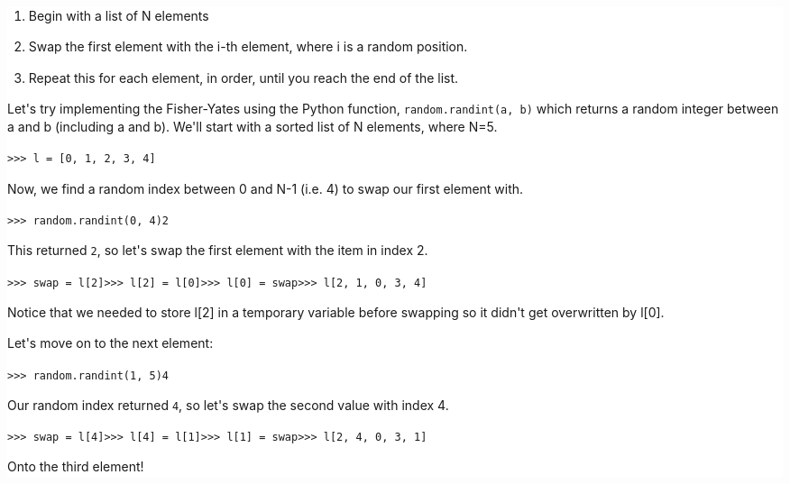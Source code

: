 1.  <span class="text-4505230f--TextH400-3033861f--textContentFamily-49a318e1"><span data-key="ce8c39b5f76c47d3a350834842b76ae4"><span data-offset-key="ce8c39b5f76c47d3a350834842b76ae4:0">Begin with a list of N elements</span></span></span>

2.  <span class="text-4505230f--TextH400-3033861f--textContentFamily-49a318e1"><span data-key="b0f79b5a0a1240649e3e575d0d7cb6b8"><span data-offset-key="b0f79b5a0a1240649e3e575d0d7cb6b8:0">Swap the first element with the i-th element, where i is a random position.</span></span></span>

3.  <span class="text-4505230f--TextH400-3033861f--textContentFamily-49a318e1"><span data-key="2cbd9c01f952495bbd9637c521c7b739"><span data-offset-key="2cbd9c01f952495bbd9637c521c7b739:0">Repeat this for each element, in order, until you reach the end of the list.</span></span></span>

<span class="text-4505230f--TextH400-3033861f--textContentFamily-49a318e1"><span data-key="1b4551d253bd415c93cce9479b75c8d6"><span data-offset-key="1b4551d253bd415c93cce9479b75c8d6:0">Let's try implementing the Fisher-Yates using the Python function, </span><span data-offset-key="1b4551d253bd415c93cce9479b75c8d6:1">`random.randint(a, b)`</span><span data-offset-key="1b4551d253bd415c93cce9479b75c8d6:2"> which returns a random integer between a and b (including a and b). We'll start with a sorted list of N elements, where N=5.</span></span></span>

    >>> l = [0, 1, 2, 3, 4]

<span class="text-4505230f--TextH400-3033861f--textContentFamily-49a318e1"><span data-key="03afb7c526b34a7aacb0b22132d9be8c"><span data-offset-key="03afb7c526b34a7aacb0b22132d9be8c:0">Now, we find a random index between 0 and N-1 (i.e. 4) to swap our first element with.</span></span></span>

    >>> random.randint(0, 4)2

<span class="text-4505230f--TextH400-3033861f--textContentFamily-49a318e1"><span data-key="818b183625a64884a8545c7ec270b7c3"><span data-offset-key="818b183625a64884a8545c7ec270b7c3:0">This returned </span><span data-offset-key="818b183625a64884a8545c7ec270b7c3:1">`2`</span><span data-offset-key="818b183625a64884a8545c7ec270b7c3:2">, so let's swap the first element with the item in index 2.</span></span></span>

    >>> swap = l[2]>>> l[2] = l[0]>>> l[0] = swap>>> l[2, 1, 0, 3, 4]

<span class="text-4505230f--TextH400-3033861f--textContentFamily-49a318e1"><span data-key="138b2e9c64c142ef970d3c73f809b8c2"><span data-offset-key="138b2e9c64c142ef970d3c73f809b8c2:0">Notice that we needed to store l\[2\] in a temporary variable before swapping so it didn't get overwritten by l\[0\].</span></span></span>

<span class="text-4505230f--TextH400-3033861f--textContentFamily-49a318e1"><span data-key="3220d6cd24cf4b35b9b2a8409abb9cfe"><span data-offset-key="3220d6cd24cf4b35b9b2a8409abb9cfe:0">Let's move on to the next element:</span></span></span>

    >>> random.randint(1, 5)4

<span class="text-4505230f--TextH400-3033861f--textContentFamily-49a318e1"><span data-key="2ab997723fd3438aa7ae79cde459696b"><span data-offset-key="2ab997723fd3438aa7ae79cde459696b:0">Our random index returned </span><span data-offset-key="2ab997723fd3438aa7ae79cde459696b:1">`4`</span><span data-offset-key="2ab997723fd3438aa7ae79cde459696b:2">, so let's swap the second value with index 4.</span></span></span>

    >>> swap = l[4]>>> l[4] = l[1]>>> l[1] = swap>>> l[2, 4, 0, 3, 1]

<span class="text-4505230f--TextH400-3033861f--textContentFamily-49a318e1"><span data-key="63eda94ff6f44fe3b68832f94b1ede43"><span data-offset-key="63eda94ff6f44fe3b68832f94b1ede43:0">Onto the third element!</span></span></span>

